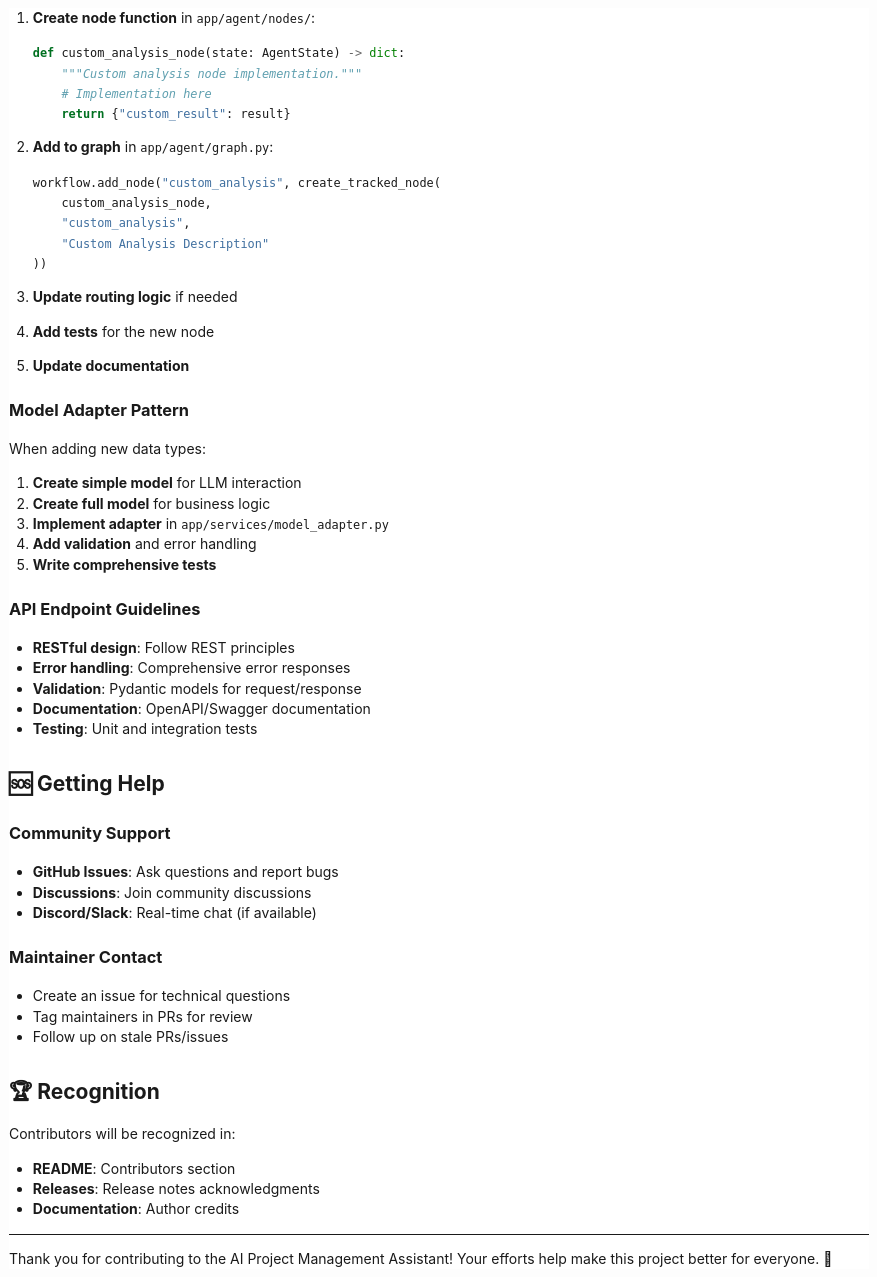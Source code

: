 1. **Create node function** in `app/agent/nodes/`:
   ```python
   def custom_analysis_node(state: AgentState) -> dict:
       """Custom analysis node implementation."""
       # Implementation here
       return {"custom_result": result}
   ```

2. **Add to graph** in `app/agent/graph.py`:
   ```python
   workflow.add_node("custom_analysis", create_tracked_node(
       custom_analysis_node,
       "custom_analysis", 
       "Custom Analysis Description"
   ))
   ```

3. **Update routing logic** if needed
4. **Add tests** for the new node
5. **Update documentation**

### Model Adapter Pattern

When adding new data types:

1. **Create simple model** for LLM interaction
2. **Create full model** for business logic
3. **Implement adapter** in `app/services/model_adapter.py`
4. **Add validation** and error handling
5. **Write comprehensive tests**

### API Endpoint Guidelines

- **RESTful design**: Follow REST principles
- **Error handling**: Comprehensive error responses
- **Validation**: Pydantic models for request/response
- **Documentation**: OpenAPI/Swagger documentation
- **Testing**: Unit and integration tests

## 🆘 Getting Help

### Community Support

- **GitHub Issues**: Ask questions and report bugs
- **Discussions**: Join community discussions
- **Discord/Slack**: Real-time chat (if available)

### Maintainer Contact

- Create an issue for technical questions
- Tag maintainers in PRs for review
- Follow up on stale PRs/issues

## 🏆 Recognition

Contributors will be recognized in:
- **README**: Contributors section
- **Releases**: Release notes acknowledgments  
- **Documentation**: Author credits

---

Thank you for contributing to the AI Project Management Assistant! Your efforts help make this project better for everyone. 🎉 